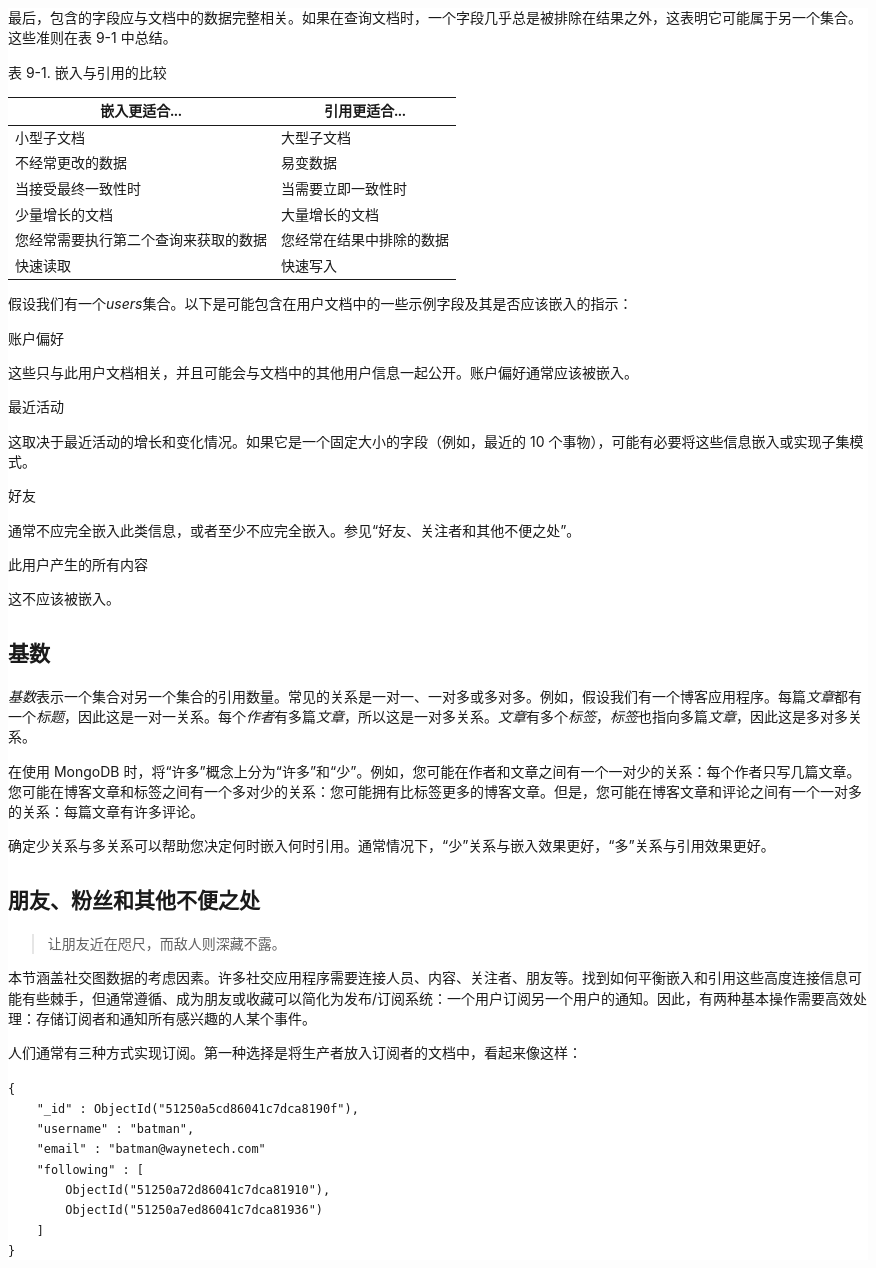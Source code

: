 最后，包含的字段应与文档中的数据完整相关。如果在查询文档时，一个字段几乎总是被排除在结果之外，这表明它可能属于另一个集合。这些准则在表 9-1 中总结。

表 9-1\. 嵌入与引用的比较

| 嵌入更适合... | 引用更适合... |
| --- | --- |
| 小型子文档 | 大型子文档 |
| 不经常更改的数据 | 易变数据 |
| 当接受最终一致性时 | 当需要立即一致性时 |
| 少量增长的文档 | 大量增长的文档 |
| 您经常需要执行第二个查询来获取的数据 | 您经常在结果中排除的数据 |
| 快速读取 | 快速写入 |

假设我们有一个*users*集合。以下是可能包含在用户文档中的一些示例字段及其是否应该嵌入的指示：

账户偏好

这些只与此用户文档相关，并且可能会与文档中的其他用户信息一起公开。账户偏好通常应该被嵌入。

最近活动

这取决于最近活动的增长和变化情况。如果它是一个固定大小的字段（例如，最近的 10 个事物），可能有必要将这些信息嵌入或实现子集模式。

好友

通常不应完全嵌入此类信息，或者至少不应完全嵌入。参见“好友、关注者和其他不便之处”。

此用户产生的所有内容

这不应该被嵌入。

## 基数

*基数*表示一个集合对另一个集合的引用数量。常见的关系是一对一、一对多或多对多。例如，假设我们有一个博客应用程序。每篇*文章*都有一个*标题*，因此这是一对一关系。每个*作者*有多篇*文章*，所以这是一对多关系。*文章*有多个*标签*，*标签*也指向多篇*文章*，因此这是多对多关系。

在使用 MongoDB 时，将“许多”概念上分为“许多”和“少”。例如，您可能在作者和文章之间有一个一对少的关系：每个作者只写几篇文章。您可能在博客文章和标签之间有一个多对少的关系：您可能拥有比标签更多的博客文章。但是，您可能在博客文章和评论之间有一个一对多的关系：每篇文章有许多评论。

确定少关系与多关系可以帮助您决定何时嵌入何时引用。通常情况下，“少”关系与嵌入效果更好，“多”关系与引用效果更好。

## 朋友、粉丝和其他不便之处

> 让朋友近在咫尺，而敌人则深藏不露。

本节涵盖社交图数据的考虑因素。许多社交应用程序需要连接人员、内容、关注者、朋友等。找到如何平衡嵌入和引用这些高度连接信息可能有些棘手，但通常遵循、成为朋友或收藏可以简化为发布/订阅系统：一个用户订阅另一个用户的通知。因此，有两种基本操作需要高效处理：存储订阅者和通知所有感兴趣的人某个事件。

人们通常有三种方式实现订阅。第一种选择是将生产者放入订阅者的文档中，看起来像这样：

```
{
    "_id" : ObjectId("51250a5cd86041c7dca8190f"),
    "username" : "batman",
    "email" : "batman@waynetech.com"
    "following" : [
        ObjectId("51250a72d86041c7dca81910"), 
        ObjectId("51250a7ed86041c7dca81936")
    ]
}
```

